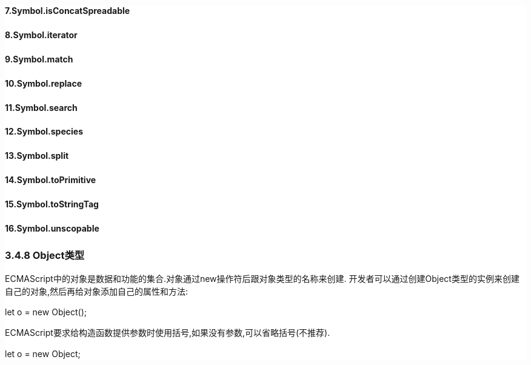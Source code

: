

#### 7.Symbol.isConcatSpreadable





#### 8.Symbol.iterator





#### 9.Symbol.match



#### 10.Symbol.replace







#### 11.Symbol.search





#### 12.Symbol.species





#### 13.Symbol.split





#### 14.Symbol.toPrimitive







#### 15.Symbol.toStringTag





#### 16.Symbol.unscopable



### 3.4.8 Object类型

ECMAScript中的对象是数据和功能的集合.对象通过new操作符后跟对象类型的名称来创建. 开发者可以通过创建Object类型的实例来创建自己的对象,然后再给对象添加自己的属性和方法:

let o = new Object();

ECMAScript要求给构造函数提供参数时使用括号,如果没有参数,可以省略括号(不推荐).

let o = new Object;
